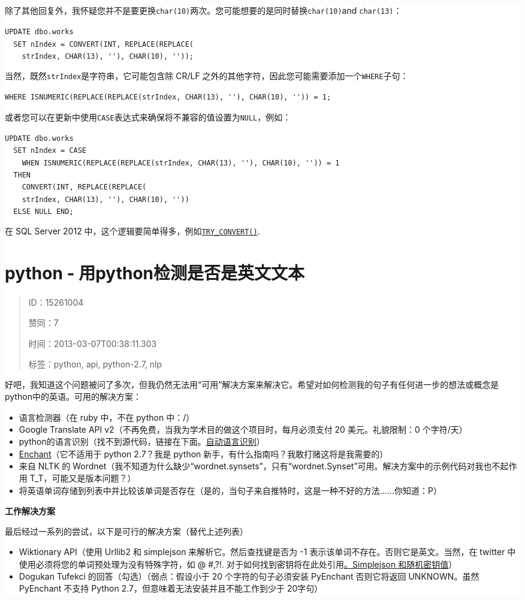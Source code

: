 除了其他回复外，我怀疑您并不是要更换`char(10)`两次。您可能想要的是同时替换`char(10)`and `char(13)`：

```
UPDATE dbo.works 
  SET nIndex = CONVERT(INT, REPLACE(REPLACE(
    strIndex, CHAR(13), ''), CHAR(10), '')); 
```

当然，既然`strIndex`是字符串，它可能包含除 CR/LF 之外的其他字符，因此您可能需要添加一个`WHERE`子句：

```
WHERE ISNUMERIC(REPLACE(REPLACE(strIndex, CHAR(13), ''), CHAR(10), '')) = 1; 
```

或者您可以在更新中使用`CASE`表达式来确保将不兼容的值设置为`NULL`，例如：

```
UPDATE dbo.works 
  SET nIndex = CASE 
    WHEN ISNUMERIC(REPLACE(REPLACE(strIndex, CHAR(13), ''), CHAR(10), '')) = 1
  THEN 
    CONVERT(INT, REPLACE(REPLACE(
    strIndex, CHAR(13), ''), CHAR(10), '')) 
  ELSE NULL END; 
```

在 SQL Server 2012 中，这个逻辑要简单得多，例如[`TRY_CONVERT()`](http://msdn.microsoft.com/en-us/library/hh230993.aspx).

# python - 用python检测是否是英文文本

> ID：15261004
> 
> 赞同：7
> 
> 时间：2013-03-07T00:38:11.303
> 
> 标签：python, api, python-2.7, nlp

好吧，我知道这个问题被问了多次，但我仍然无法用“可用”解决方案来解决它。希望对如何检测我的句子有任何进一步的想法或概念是python中的英语。可用的解决方案：

*   语言检测器（在 ruby​​ 中，不在 python 中：/）
*   Google Translate API v2（不再免费，当我为学术目的做这个项目时，每月必须支付 20 美元。礼貌限制：0 个字符/天）
*   python的语言识别（找不到源代码，链接在下面。[自动语言识别](http://cogscicoder.blogspot.com/2009/03/automatic-language-identification-using.html)）
*   [Enchant](http://pythonhosted.org/pyenchant/)（它不适用于 python 2.7？我是 python 新手，有什么指南吗？我敢打赌这将是我需要的）
*   来自 NLTK 的 Wordnet（我不知道为什么缺少“wordnet.synsets”，只有“wordnet.Synset”可用。解决方案中的示例代码对我也不起作用 T_T，可能又是版本问题？）
*   将英语单词存储到列表中并比较该单词是否存在（是的，当句子来自推特时，这是一种不好的方法......你知道：P）

**工作解决方案**

最后经过一系列的尝试，以下是可行的解决方案（替代上述列表）

*   Wiktionary API（使用 Urllib2 和 simplejson 来解析它。然后查找键是否为 -1 表示该单词不存在。否则它是英文。当然，在 twitter 中使用必须将您的单词预处理为没有特殊字符，如 @ #,?!. 对于如何找到密钥将在此处引用[。Simplejson 和随机密钥值](https://stackoverflow.com/questions/15261465/simplejson-and-random-key-value)）
*   Dogukan Tufekci 的回答（勾选）（弱点：假设小于 20 个字符的句子必须安装 PyEnchant 否则它将返回 UNKNOWN。虽然 PyEnchant 不支持 Python 2.7，但意味着无法安装并且不能工作到少于 20字句）
